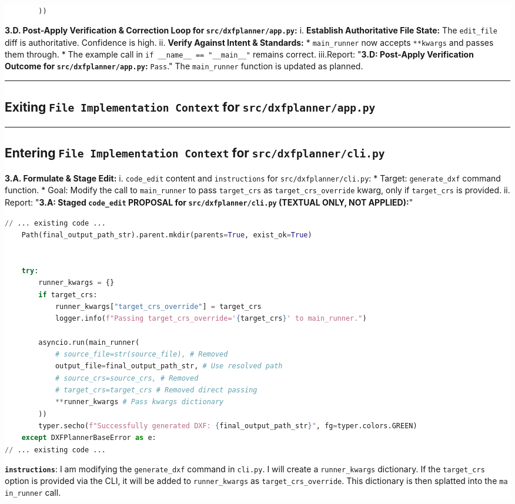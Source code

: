 ```python
        ))

```

**3.D. Post-Apply Verification & Correction Loop for `src/dxfplanner/app.py`:**
i.  **Establish Authoritative File State:** The `edit_file` diff is authoritative. Confidence is high.
ii. **Verify Against Intent & Standards:**
    *   `main_runner` now accepts `**kwargs` and passes them through.
    *   The example call in `if __name__ == "__main__"` remains correct.
iii.Report: "**3.D: Post-Apply Verification Outcome for `src/dxfplanner/app.py`:** `Pass`." The `main_runner` function is updated as planned.

---
**Exiting `File Implementation Context` for `src/dxfplanner/app.py`**
---

---
**Entering `File Implementation Context` for `src/dxfplanner/cli.py`**
---

**3.A. Formulate & Stage Edit:**
i.  `code_edit` content and `instructions` for `src/dxfplanner/cli.py`:
    *   Target: `generate_dxf` command function.
    *   Goal: Modify the call to `main_runner` to pass `target_crs` as `target_crs_override` kwarg, only if `target_crs` is provided.
ii. Report: "**3.A: Staged `code_edit` PROPOSAL for `src/dxfplanner/cli.py` (TEXTUAL ONLY, NOT APPLIED):**"

```python
// ... existing code ...
    Path(final_output_path_str).parent.mkdir(parents=True, exist_ok=True)


    try:
        runner_kwargs = {}
        if target_crs:
            runner_kwargs["target_crs_override"] = target_crs
            logger.info(f"Passing target_crs_override='{target_crs}' to main_runner.")

        asyncio.run(main_runner(
            # source_file=str(source_file), # Removed
            output_file=final_output_path_str, # Use resolved path
            # source_crs=source_crs, # Removed
            # target_crs=target_crs # Removed direct passing
            **runner_kwargs # Pass kwargs dictionary
        ))
        typer.secho(f"Successfully generated DXF: {final_output_path_str}", fg=typer.colors.GREEN)
    except DXFPlannerBaseError as e:
// ... existing code ...
```
**`instructions`**: I am modifying the `generate_dxf` command in `cli.py`. I will create a `runner_kwargs` dictionary. If the `target_crs` option is provided via the CLI, it will be added to `runner_kwargs` as `target_crs_override`. This dictionary is then splatted into the `main_runner` call.
